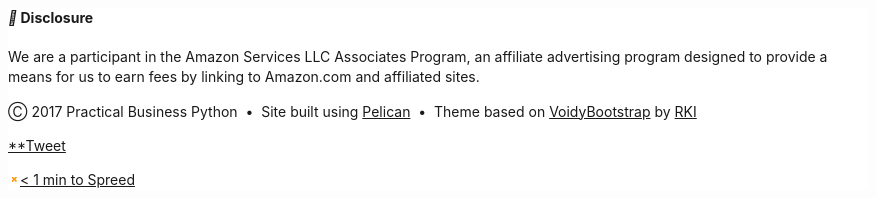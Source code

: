 #### ** Disclosure

We are a participant in the Amazon Services LLC Associates Program, an affiliate advertising program designed to provide a means for us to earn fees by linking to Amazon.com and affiliated sites.

Ⓒ 2017 Practical Business Python  •  Site built using [Pelican](http://getpelican.com/)  •  Theme based on [VoidyBootstrap](http://www.voidynullness.net/page/voidy-bootstrap-pelican-theme/) by [RKI](http://www.robertiwancz.com/)

[**Tweet](https://twitter.com/intent/tweet?original_referer=http%3A%2F%2Fpbpython.com%2Feffective-matplotlib.html&ref_src=twsrc%5Etfw&text=Effectively%20Using%C2%A0Matplotlib%20-%20Practical%20Business%20Python&tw_p=tweetbutton&url=http%3A%2F%2Fpbpython.com%2Feffective-matplotlib.html&via=chris1610)

![close_icon.png](../_resources/84fc025b2e6ece6f37cfbf5a8c7b496d.png)[< 1 min to Spreed]()